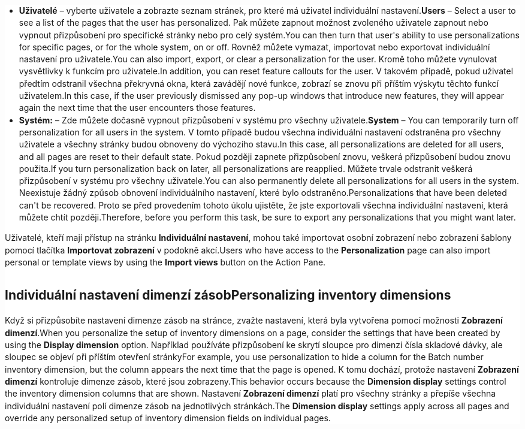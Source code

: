 - <span data-ttu-id="381c1-351">**Uživatelé** – vyberte uživatele a zobrazte seznam stránek, pro které má uživatel individuální nastavení.</span><span class="sxs-lookup"><span data-stu-id="381c1-351">**Users** – Select a user to see a list of the pages that the user has personalized.</span></span> <span data-ttu-id="381c1-352">Pak můžete zapnout možnost zvoleného uživatele zapnout nebo vypnout přizpůsobení pro specifické stránky nebo pro celý systém.</span><span class="sxs-lookup"><span data-stu-id="381c1-352">You can then turn that user's ability to use personalizations for specific pages, or for the whole system, on or off.</span></span> <span data-ttu-id="381c1-353">Rovněž můžete vymazat, importovat nebo exportovat individuální nastavení pro uživatele.</span><span class="sxs-lookup"><span data-stu-id="381c1-353">You can also import, export, or clear a personalization for the user.</span></span> <span data-ttu-id="381c1-354">Kromě toho můžete vynulovat vysvětlivky k funkcím pro uživatele.</span><span class="sxs-lookup"><span data-stu-id="381c1-354">In addition, you can reset feature callouts for the user.</span></span> <span data-ttu-id="381c1-355">V takovém případě, pokud uživatel předtím odstranil všechna překryvná okna, která zavádějí nové funkce, zobrazí se znovu při příštím výskytu těchto funkcí uživatelem.</span><span class="sxs-lookup"><span data-stu-id="381c1-355">In this case, if the user previously dismissed any pop-up windows that introduce new features, they will appear again the next time that the user encounters those features.</span></span>
- <span data-ttu-id="381c1-356">**Systém:** – Zde můžete dočasně vypnout přizpůsobení v systému pro všechny uživatele.</span><span class="sxs-lookup"><span data-stu-id="381c1-356">**System** – You can temporarily turn off personalization for all users in the system.</span></span> <span data-ttu-id="381c1-357">V tomto případě budou všechna individuální nastavení odstraněna pro všechny uživatele a všechny stránky budou obnoveny do výchozího stavu.</span><span class="sxs-lookup"><span data-stu-id="381c1-357">In this case, all personalizations are deleted for all users, and all pages are reset to their default state.</span></span> <span data-ttu-id="381c1-358">Pokud později zapnete přizpůsobení znovu, veškerá přizpůsobení budou znovu použita.</span><span class="sxs-lookup"><span data-stu-id="381c1-358">If you turn personalization back on later, all personalizations are reapplied.</span></span> <span data-ttu-id="381c1-359">Můžete trvale odstranit veškerá přizpůsobení v systému pro všechny uživatele.</span><span class="sxs-lookup"><span data-stu-id="381c1-359">You can also permanently delete all personalizations for all users in the system.</span></span> <span data-ttu-id="381c1-360">Neexistuje žádný způsob obnovení individuálního nastavení, které bylo odstraněno.</span><span class="sxs-lookup"><span data-stu-id="381c1-360">Personalizations that have been deleted can't be recovered.</span></span> <span data-ttu-id="381c1-361">Proto se před provedením tohoto úkolu ujistěte, že jste exportovali všechna individuální nastavení, která můžete chtít později.</span><span class="sxs-lookup"><span data-stu-id="381c1-361">Therefore, before you perform this task, be sure to export any personalizations that you might want later.</span></span>

<span data-ttu-id="381c1-362">Uživatelé, kteří mají přístup na stránku **Individuální nastavení**, mohou také importovat osobní zobrazení nebo zobrazení šablony pomocí tlačítka **Importovat zobrazení** v podokně akcí.</span><span class="sxs-lookup"><span data-stu-id="381c1-362">Users who have access to the **Personalization** page can also import personal or template views by using the **Import views** button on the Action Pane.</span></span>

## <a name="personalizing-inventory-dimensions"></a><span data-ttu-id="381c1-363">Individuální nastavení dimenzí zásob</span><span class="sxs-lookup"><span data-stu-id="381c1-363">Personalizing inventory dimensions</span></span>

<span data-ttu-id="381c1-364">Když si přizpůsobíte nastavení dimenze zásob na stránce, zvažte nastavení, která byla vytvořena pomocí možnosti **Zobrazení dimenzí**.</span><span class="sxs-lookup"><span data-stu-id="381c1-364">When you personalize the setup of inventory dimensions on a page, consider the settings that have been created by using the **Display dimension** option.</span></span> <span data-ttu-id="381c1-365">Například používáte přizpůsobení ke skrytí sloupce pro dimenzi čísla skladové dávky, ale sloupec se objeví při příštím otevření stránky</span><span class="sxs-lookup"><span data-stu-id="381c1-365">For example, you use personalization to hide a column for the Batch number inventory dimension, but the column appears the next time that the page is opened.</span></span> <span data-ttu-id="381c1-366">K tomu dochází, protože nastavení **Zobrazení dimenzí** kontroluje dimenze zásob, které jsou zobrazeny.</span><span class="sxs-lookup"><span data-stu-id="381c1-366">This behavior occurs because the **Dimension display** settings control the inventory dimension columns that are shown.</span></span> <span data-ttu-id="381c1-367">Nastavení **Zobrazení dimenzí** platí pro všechny stránky a přepíše všechna individuální nastavení polí dimenze zásob na jednotlivých stránkách.</span><span class="sxs-lookup"><span data-stu-id="381c1-367">The **Dimension display** settings apply across all pages and override any personalized setup of inventory dimension fields on individual pages.</span></span>
